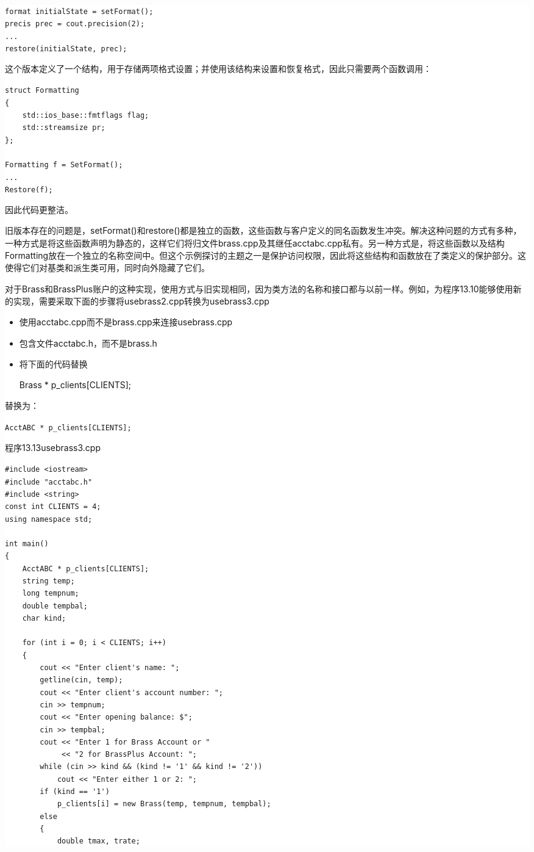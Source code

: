 	format initialState = setFormat();
	precis prec = cout.precision(2);
	...
	restore(initialState, prec);

这个版本定义了一个结构，用于存储两项格式设置；并使用该结构来设置和恢复格式，因此只需要两个函数调用：

	struct Formatting
	{
		std::ios_base::fmtflags flag;
		std::streamsize pr;
	};

	Formatting f = SetFormat();
	...
	Restore(f);

因此代码更整洁。

旧版本存在的问题是，setFormat()和restore()都是独立的函数，这些函数与客户定义的同名函数发生冲突。解决这种问题的方式有多种，一种方式是将这些函数声明为静态的，这样它们将归文件brass.cpp及其继任acctabc.cpp私有。另一种方式是，将这些函数以及结构Formatting放在一个独立的名称空间中。但这个示例探讨的主题之一是保护访问权限，因此将这些结构和函数放在了类定义的保护部分。这使得它们对基类和派生类可用，同时向外隐藏了它们。

对于Brass和BrassPlus账户的这种实现，使用方式与旧实现相同，因为类方法的名称和接口都与以前一样。例如，为程序13.10能够使用新的实现，需要采取下面的步骤将usebrass2.cpp转换为usebrass3.cpp

- 使用acctabc.cpp而不是brass.cpp来连接usebrass.cpp
- 包含文件acctabc.h，而不是brass.h
- 将下面的代码替换

	Brass * p_clients[CLIENTS];

替换为：

	AcctABC * p_clients[CLIENTS];


程序13.13usebrass3.cpp

	#include <iostream>
	#include "acctabc.h"
	#include <string>
	const int CLIENTS = 4;
	using namespace std;
	
	int main()
	{
		AcctABC * p_clients[CLIENTS];
		string temp;
		long tempnum;
		double tempbal;
		char kind;
	
		for (int i = 0; i < CLIENTS; i++)
		{
			cout << "Enter client's name: ";	
			getline(cin, temp);
			cout << "Enter client's account number: ";
			cin >> tempnum;
			cout << "Enter opening balance: $";
			cin >> tempbal;
			cout << "Enter 1 for Brass Account or "
			     << "2 for BrassPlus Account: ";
			while (cin >> kind && (kind != '1' && kind != '2'))
				cout << "Enter either 1 or 2: ";
			if (kind == '1')
				p_clients[i] = new Brass(temp, tempnum, tempbal);
			else
			{
				double tmax, trate;